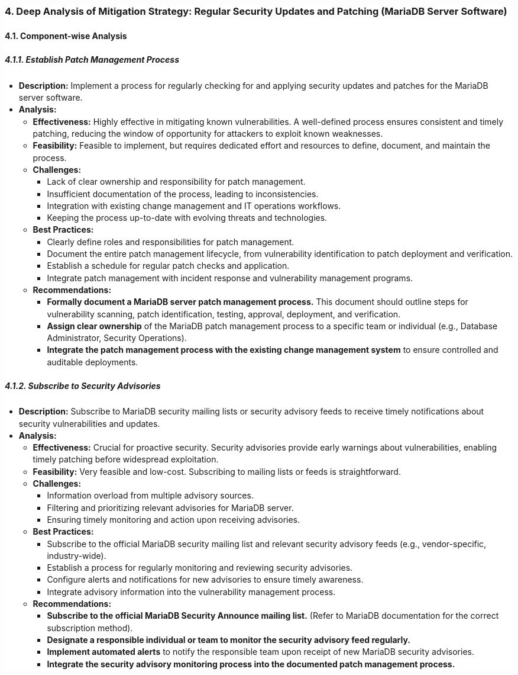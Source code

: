 ### 4. Deep Analysis of Mitigation Strategy: Regular Security Updates and Patching (MariaDB Server Software)

#### 4.1. Component-wise Analysis

##### 4.1.1. Establish Patch Management Process

*   **Description:** Implement a process for regularly checking for and applying security updates and patches for the MariaDB server software.
*   **Analysis:**
    *   **Effectiveness:** Highly effective in mitigating known vulnerabilities. A well-defined process ensures consistent and timely patching, reducing the window of opportunity for attackers to exploit known weaknesses.
    *   **Feasibility:** Feasible to implement, but requires dedicated effort and resources to define, document, and maintain the process.
    *   **Challenges:**
        *   Lack of clear ownership and responsibility for patch management.
        *   Insufficient documentation of the process, leading to inconsistencies.
        *   Integration with existing change management and IT operations workflows.
        *   Keeping the process up-to-date with evolving threats and technologies.
    *   **Best Practices:**
        *   Clearly define roles and responsibilities for patch management.
        *   Document the entire patch management lifecycle, from vulnerability identification to patch deployment and verification.
        *   Establish a schedule for regular patch checks and application.
        *   Integrate patch management with incident response and vulnerability management programs.
    *   **Recommendations:**
        *   **Formally document a MariaDB server patch management process.** This document should outline steps for vulnerability scanning, patch identification, testing, approval, deployment, and verification.
        *   **Assign clear ownership** of the MariaDB patch management process to a specific team or individual (e.g., Database Administrator, Security Operations).
        *   **Integrate the patch management process with the existing change management system** to ensure controlled and auditable deployments.

##### 4.1.2. Subscribe to Security Advisories

*   **Description:** Subscribe to MariaDB security mailing lists or security advisory feeds to receive timely notifications about security vulnerabilities and updates.
*   **Analysis:**
    *   **Effectiveness:** Crucial for proactive security. Security advisories provide early warnings about vulnerabilities, enabling timely patching before widespread exploitation.
    *   **Feasibility:** Very feasible and low-cost. Subscribing to mailing lists or feeds is straightforward.
    *   **Challenges:**
        *   Information overload from multiple advisory sources.
        *   Filtering and prioritizing relevant advisories for MariaDB server.
        *   Ensuring timely monitoring and action upon receiving advisories.
    *   **Best Practices:**
        *   Subscribe to the official MariaDB security mailing list and relevant security advisory feeds (e.g., vendor-specific, industry-wide).
        *   Establish a process for regularly monitoring and reviewing security advisories.
        *   Configure alerts and notifications for new advisories to ensure timely awareness.
        *   Integrate advisory information into the vulnerability management process.
    *   **Recommendations:**
        *   **Subscribe to the official MariaDB Security Announce mailing list.** (Refer to MariaDB documentation for the correct subscription method).
        *   **Designate a responsible individual or team to monitor the security advisory feed regularly.**
        *   **Implement automated alerts** to notify the responsible team upon receipt of new MariaDB security advisories.
        *   **Integrate the security advisory monitoring process into the documented patch management process.**
